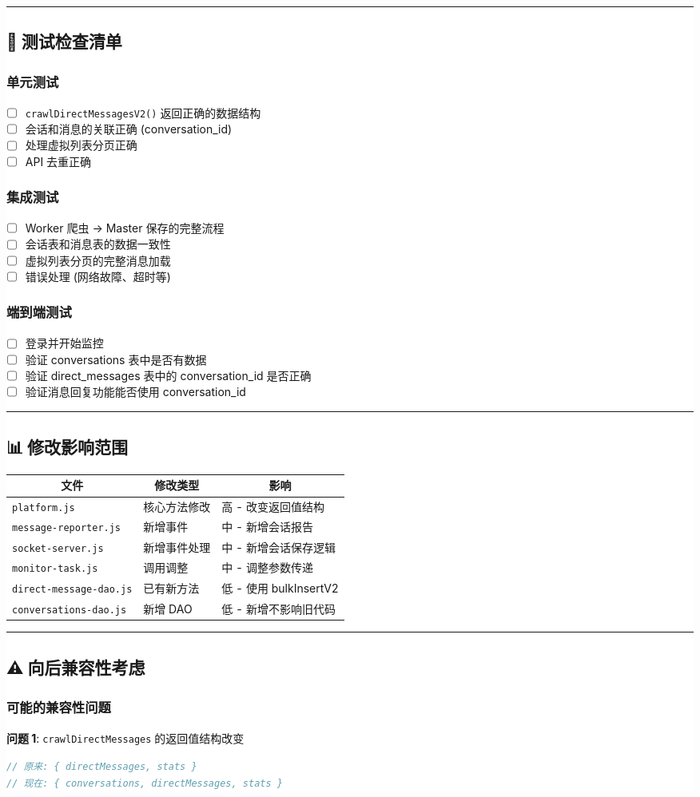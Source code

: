 ```javascript
```

---

## 🧪 测试检查清单

### 单元测试
- [ ] `crawlDirectMessagesV2()` 返回正确的数据结构
- [ ] 会话和消息的关联正确 (conversation_id)
- [ ] 处理虚拟列表分页正确
- [ ] API 去重正确

### 集成测试
- [ ] Worker 爬虫 → Master 保存的完整流程
- [ ] 会话表和消息表的数据一致性
- [ ] 虚拟列表分页的完整消息加载
- [ ] 错误处理 (网络故障、超时等)

### 端到端测试
- [ ] 登录并开始监控
- [ ] 验证 conversations 表中是否有数据
- [ ] 验证 direct_messages 表中的 conversation_id 是否正确
- [ ] 验证消息回复功能能否使用 conversation_id

---

## 📊 修改影响范围

| 文件 | 修改类型 | 影响 |
|------|--------|------|
| `platform.js` | 核心方法修改 | 高 - 改变返回值结构 |
| `message-reporter.js` | 新增事件 | 中 - 新增会话报告 |
| `socket-server.js` | 新增事件处理 | 中 - 新增会话保存逻辑 |
| `monitor-task.js` | 调用调整 | 中 - 调整参数传递 |
| `direct-message-dao.js` | 已有新方法 | 低 - 使用 bulkInsertV2 |
| `conversations-dao.js` | 新增 DAO | 低 - 新增不影响旧代码 |

---

## ⚠️ 向后兼容性考虑

### 可能的兼容性问题

**问题 1**: `crawlDirectMessages` 的返回值结构改变
```javascript
// 原来: { directMessages, stats }
// 现在: { conversations, directMessages, stats }
```
